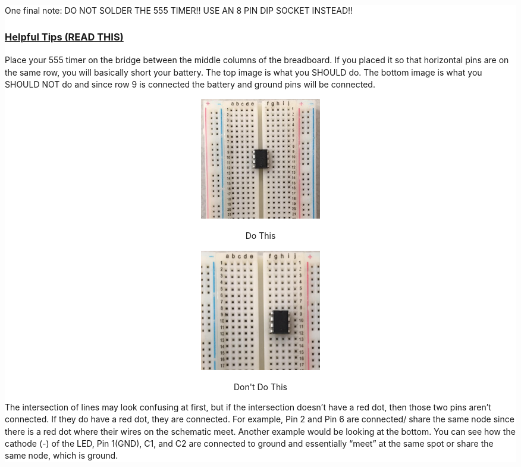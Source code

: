 One final note:
DO NOT SOLDER THE 555 TIMER!! USE AN 8 PIN DIP SOCKET INSTEAD!!

### <ins>Helpful Tips (READ THIS)</ins>
Place your 555 timer on the bridge between the middle columns of the breadboard. If you placed it so that horizontal pins are on the same row, you will basically short your battery. The top image is what you SHOULD do. The bottom image is what you SHOULD NOT do and since row 9 is connected the battery and ground pins will be connected.

<p align="center">
  <img src="../assets/images/555-timer-do.jpg" width="200" />
  <div align="center">Do This</div>
</p>

<p align="center">
  <img src="../assets/images/555-timer-dont-do.png" width="200" />
  <div align="center">Don't Do This</div>
</p>

The intersection of lines may look confusing at first, but if the intersection doesn’t have a red dot, then those two pins aren’t connected. If they do have a red dot, they are connected. For example, Pin 2 and Pin 6 are connected/ share the same node since there is a red dot where their wires on the schematic meet. Another example would be looking at the bottom. You can see how the cathode (-) of the LED, Pin 1(GND), C1, and C2 are connected to ground and essentially “meet” at the same spot or share the same node, which is ground.
